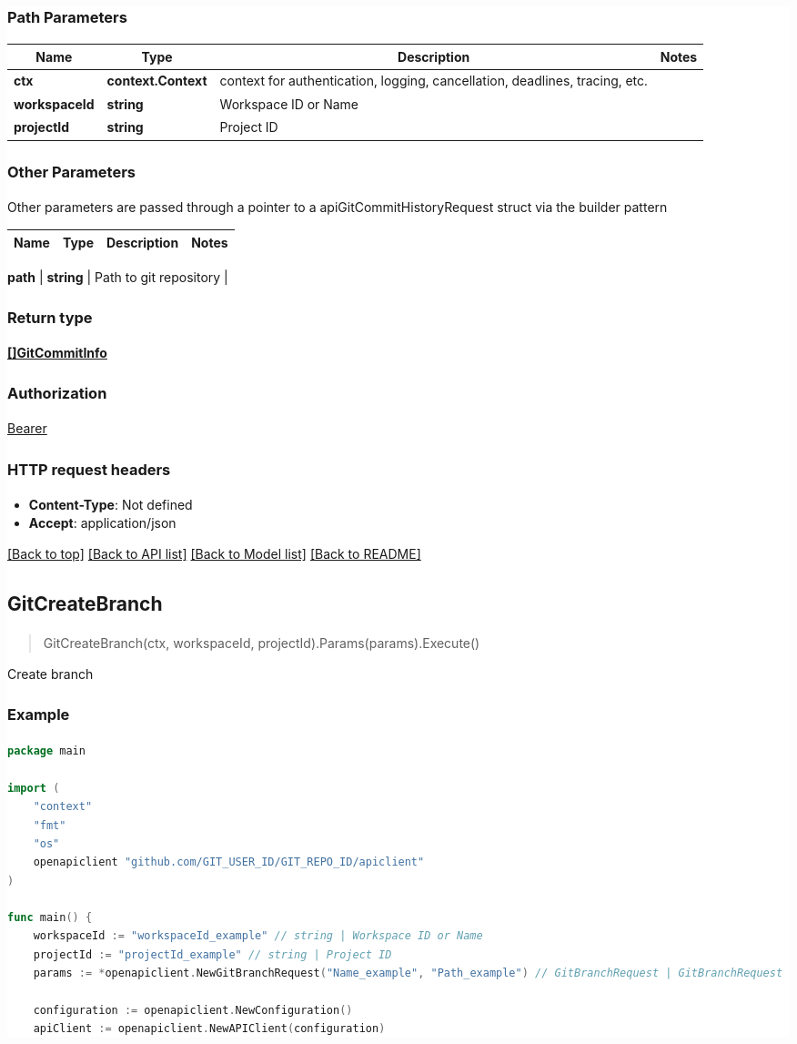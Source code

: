 ### Path Parameters


Name | Type | Description  | Notes
------------- | ------------- | ------------- | -------------
**ctx** | **context.Context** | context for authentication, logging, cancellation, deadlines, tracing, etc.
**workspaceId** | **string** | Workspace ID or Name | 
**projectId** | **string** | Project ID | 

### Other Parameters

Other parameters are passed through a pointer to a apiGitCommitHistoryRequest struct via the builder pattern


Name | Type | Description  | Notes
------------- | ------------- | ------------- | -------------


 **path** | **string** | Path to git repository | 

### Return type

[**[]GitCommitInfo**](GitCommitInfo.md)

### Authorization

[Bearer](../README.md#Bearer)

### HTTP request headers

- **Content-Type**: Not defined
- **Accept**: application/json

[[Back to top]](#) [[Back to API list]](../README.md#documentation-for-api-endpoints)
[[Back to Model list]](../README.md#documentation-for-models)
[[Back to README]](../README.md)


## GitCreateBranch

> GitCreateBranch(ctx, workspaceId, projectId).Params(params).Execute()

Create branch



### Example

```go
package main

import (
	"context"
	"fmt"
	"os"
	openapiclient "github.com/GIT_USER_ID/GIT_REPO_ID/apiclient"
)

func main() {
	workspaceId := "workspaceId_example" // string | Workspace ID or Name
	projectId := "projectId_example" // string | Project ID
	params := *openapiclient.NewGitBranchRequest("Name_example", "Path_example") // GitBranchRequest | GitBranchRequest

	configuration := openapiclient.NewConfiguration()
	apiClient := openapiclient.NewAPIClient(configuration)
```